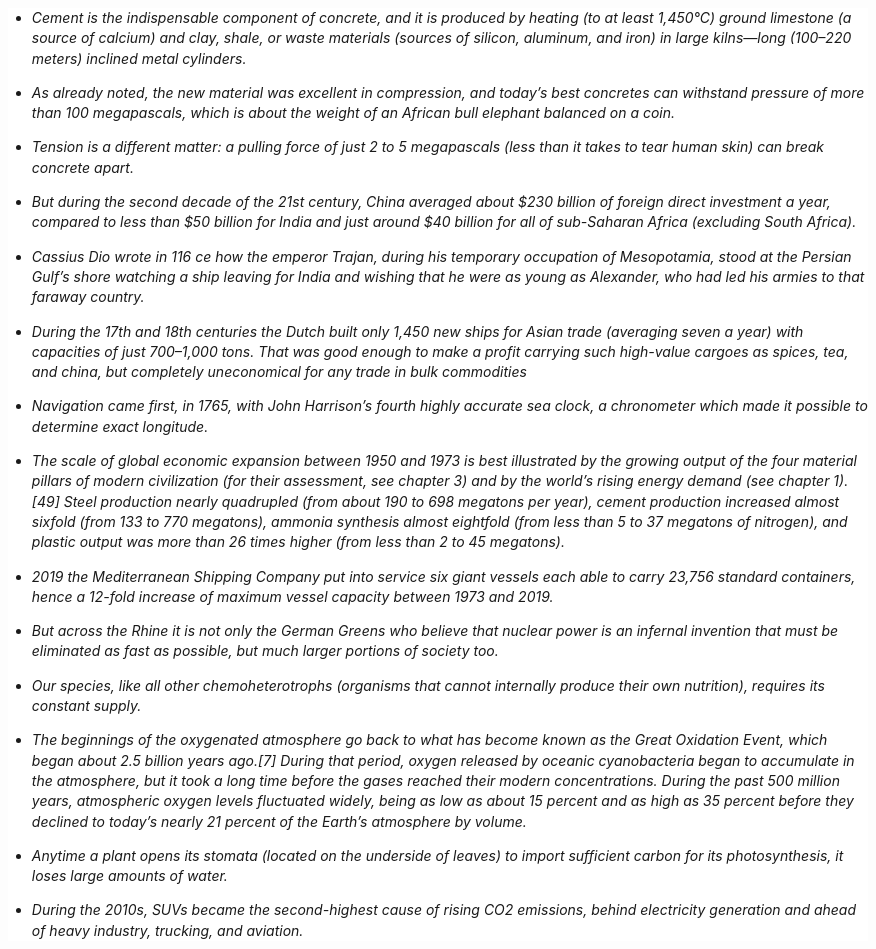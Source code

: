 - *Cement is the indispensable component of concrete, and it is produced by heating (to at least 1,450°C) ground limestone (a source of calcium) and clay, shale, or waste materials (sources of silicon, aluminum, and iron) in large kilns—long (100–220 meters) inclined metal cylinders.* 
 
- *As already noted, the new material was excellent in compression, and today’s best concretes can withstand pressure of more than 100 megapascals, which is about the weight of an African bull elephant balanced on a coin.* 
 
- *Tension is a different matter: a pulling force of just 2 to 5 megapascals (less than it takes to tear human skin) can break concrete apart.* 
 
- *But during the second decade of the 21st century, China averaged about $230 billion of foreign direct investment a year, compared to less than $50 billion for India and just around $40 billion for all of sub-Saharan Africa (excluding South Africa).* 
 
- *Cassius Dio wrote in 116 ce how the emperor Trajan, during his temporary occupation of Mesopotamia, stood at the Persian Gulf’s shore watching a ship leaving for India and wishing that he were as young as Alexander, who had led his armies to that faraway country.* 
 
- *During the 17th and 18th centuries the Dutch built only 1,450 new ships for Asian trade (averaging seven a year) with capacities of just 700–1,000 tons. That was good enough to make a profit carrying such high-value cargoes as spices, tea, and china, but completely uneconomical for any trade in bulk commodities* 
 
- *Navigation came first, in 1765, with John Harrison’s fourth highly accurate sea clock, a chronometer which made it possible to determine exact longitude.* 
 
- *The scale of global economic expansion between 1950 and 1973 is best illustrated by the growing output of the four material pillars of modern civilization (for their assessment, see chapter 3) and by the world’s rising energy demand (see chapter 1).\[49\] Steel production nearly quadrupled (from about 190 to 698 megatons per year), cement production increased almost sixfold (from 133 to 770 megatons), ammonia synthesis almost eightfold (from less than 5 to 37 megatons of nitrogen), and plastic output was more than 26 times higher (from less than 2 to 45 megatons).* 
 
- *2019 the Mediterranean Shipping Company put into service six giant vessels each able to carry 23,756 standard containers, hence a 12-fold increase of maximum vessel capacity between 1973 and 2019.* 
 
- *But across the Rhine it is not only the German Greens who believe that nuclear power is an infernal invention that must be eliminated as fast as possible, but much larger portions of society too.* 
 
- *Our species, like all other chemoheterotrophs (organisms that cannot internally produce their own nutrition), requires its constant supply.* 
 
- *The beginnings of the oxygenated atmosphere go back to what has become known as the Great Oxidation Event, which began about 2.5 billion years ago.\[7\] During that period, oxygen released by oceanic cyanobacteria began to accumulate in the atmosphere, but it took a long time before the gases reached their modern concentrations. During the past 500 million years, atmospheric oxygen levels fluctuated widely, being as low as about 15 percent and as high as 35 percent before they declined to today’s nearly 21 percent of the Earth’s atmosphere by volume.* 
 
- *Anytime a plant opens its stomata (located on the underside of leaves) to import sufficient carbon for its photosynthesis, it loses large amounts of water.* 
 
- *During the 2010s, SUVs became the second-highest cause of rising CO2 emissions, behind electricity generation and ahead of heavy industry, trucking, and aviation.* 
 